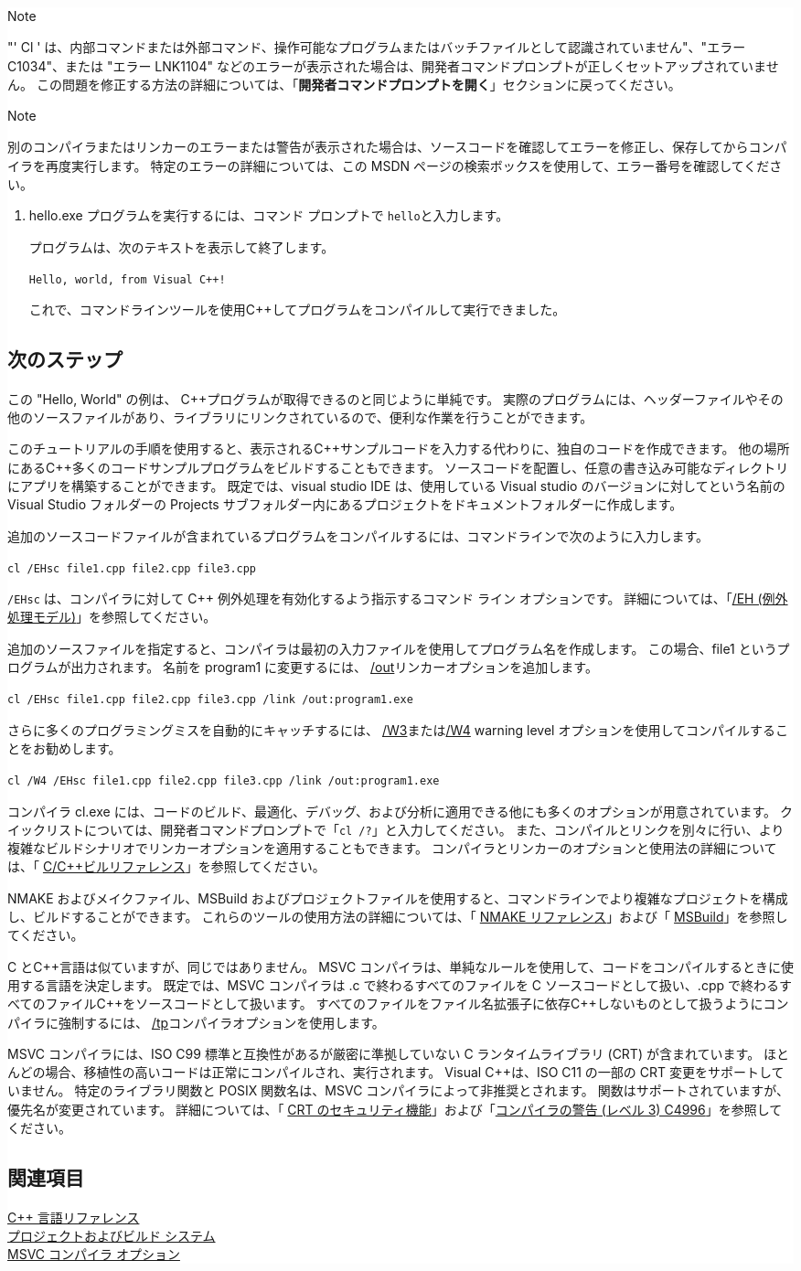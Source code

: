    > [!NOTE]
   > "' Cl ' は、内部コマンドまたは外部コマンド、操作可能なプログラムまたはバッチファイルとして認識されていません"、"エラー C1034"、または "エラー LNK1104" などのエラーが表示された場合は、開発者コマンドプロンプトが正しくセットアップされていません。 この問題を修正する方法の詳細については、「**開発者コマンドプロンプトを開く**」セクションに戻ってください。

   > [!NOTE]
   > 別のコンパイラまたはリンカーのエラーまたは警告が表示された場合は、ソースコードを確認してエラーを修正し、保存してからコンパイラを再度実行します。 特定のエラーの詳細については、この MSDN ページの検索ボックスを使用して、エラー番号を確認してください。

1. hello.exe プログラムを実行するには、コマンド プロンプトで `hello`と入力します。

   プログラムは、次のテキストを表示して終了します。

   ```Output
   Hello, world, from Visual C++!
   ```

   これで、コマンドラインツールを使用C++してプログラムをコンパイルして実行できました。

## <a name="next-steps"></a>次のステップ

この "Hello, World" の例は、 C++プログラムが取得できるのと同じように単純です。 実際のプログラムには、ヘッダーファイルやその他のソースファイルがあり、ライブラリにリンクされているので、便利な作業を行うことができます。

このチュートリアルの手順を使用すると、表示されるC++サンプルコードを入力する代わりに、独自のコードを作成できます。 他の場所にあるC++多くのコードサンプルプログラムをビルドすることもできます。 ソースコードを配置し、任意の書き込み可能なディレクトリにアプリを構築することができます。 既定では、visual studio IDE は、使用している Visual studio のバージョンに対してという名前の Visual Studio フォルダーの Projects サブフォルダー内にあるプロジェクトをドキュメントフォルダーに作成します。

追加のソースコードファイルが含まれているプログラムをコンパイルするには、コマンドラインで次のように入力します。

`cl /EHsc file1.cpp file2.cpp file3.cpp`

`/EHsc` は、コンパイラに対して C++ 例外処理を有効化するよう指示するコマンド ライン オプションです。 詳細については、「[/EH (例外処理モデル)](reference/eh-exception-handling-model.md)」を参照してください。

追加のソースファイルを指定すると、コンパイラは最初の入力ファイルを使用してプログラム名を作成します。 この場合、file1 というプログラムが出力されます。 名前を program1 に変更するには、 [/out](reference/out-output-file-name.md)リンカーオプションを追加します。

`cl /EHsc file1.cpp file2.cpp file3.cpp /link /out:program1.exe`

さらに多くのプログラミングミスを自動的にキャッチするには、 [/W3](reference/compiler-option-warning-level.md)または[/W4](reference/compiler-option-warning-level.md) warning level オプションを使用してコンパイルすることをお勧めします。

`cl /W4 /EHsc file1.cpp file2.cpp file3.cpp /link /out:program1.exe`

コンパイラ cl.exe には、コードのビルド、最適化、デバッグ、および分析に適用できる他にも多くのオプションが用意されています。 クイックリストについては、開発者コマンドプロンプトで「`cl /?`」と入力してください。 また、コンパイルとリンクを別々に行い、より複雑なビルドシナリオでリンカーオプションを適用することもできます。 コンパイラとリンカーのオプションと使用法の詳細については、「 [C/C++ビルリファレンス](reference/c-cpp-building-reference.md)」を参照してください。

NMAKE およびメイクファイル、MSBuild およびプロジェクトファイルを使用すると、コマンドラインでより複雑なプロジェクトを構成し、ビルドすることができます。 これらのツールの使用方法の詳細については、「 [NMAKE リファレンス](reference/nmake-reference.md)」および「 [MSBuild](msbuild-visual-cpp.md)」を参照してください。

C とC++言語は似ていますが、同じではありません。 MSVC コンパイラは、単純なルールを使用して、コードをコンパイルするときに使用する言語を決定します。 既定では、MSVC コンパイラは .c で終わるすべてのファイルを C ソースコードとして扱い、.cpp で終わるすべてのファイルC++をソースコードとして扱います。 すべてのファイルをファイル名拡張子に依存C++しないものとして扱うようにコンパイラに強制するには、 [/tp](reference/tc-tp-tc-tp-specify-source-file-type.md)コンパイラオプションを使用します。

MSVC コンパイラには、ISO C99 標準と互換性があるが厳密に準拠していない C ランタイムライブラリ (CRT) が含まれています。 ほとんどの場合、移植性の高いコードは正常にコンパイルされ、実行されます。 Visual C++は、ISO C11 の一部の CRT 変更をサポートしていません。 特定のライブラリ関数と POSIX 関数名は、MSVC コンパイラによって非推奨とされます。 関数はサポートされていますが、優先名が変更されています。 詳細については、「 [CRT のセキュリティ機能](../c-runtime-library/security-features-in-the-crt.md)」および「[コンパイラの警告 (レベル 3) C4996](../error-messages/compiler-warnings/compiler-warning-level-3-c4996.md)」を参照してください。

## <a name="see-also"></a>関連項目

[C++ 言語リファレンス](../cpp/cpp-language-reference.md)<br/>
[プロジェクトおよびビルド システム](projects-and-build-systems-cpp.md)<br/>
[MSVC コンパイラ オプション](reference/compiler-options.md)
